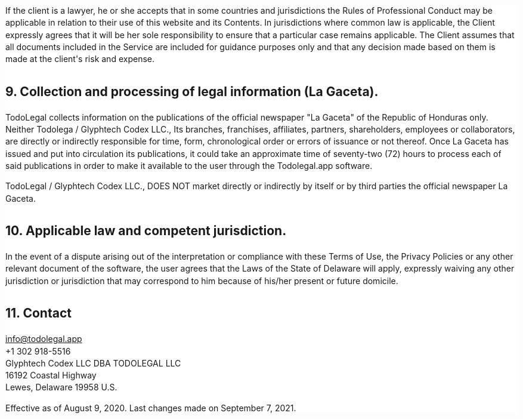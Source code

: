 If the client is a lawyer, he or she accepts that in some countries and jurisdictions the Rules of Professional Conduct may be applicable in relation to their use of this website and its Contents. In jurisdictions where common law is applicable, the Client expressly agrees that it will be her sole responsibility to ensure that a particular case remains applicable. The Client assumes that all documents included in the Service are included for guidance purposes only and that any decision made based on them is made at the client's risk and expense.

## 9. Collection and processing of legal information (La Gaceta).

TodoLegal collects information on the publications of the official newspaper "La Gaceta" of the Republic of Honduras only. Neither Todolega / Glyphtech Codex LLC., Its branches, franchises, affiliates, partners, shareholders, employees or collaborators, are directly or indirectly responsible for time, form, chronological order or errors of issuance or not thereof. Once La Gaceta has issued and put into circulation its publications, it could take an approximate time of seventy-two (72) hours to process each of said publications in order to make it available to the user through the Todolegal.app software.

TodoLegal / Glyphtech Codex LLC., DOES NOT market directly or indirectly by itself or by third parties the official newspaper La Gaceta.

## 10. Applicable law and competent jurisdiction.

In the event of a dispute arising out of the interpretation or compliance with these Terms of Use, the Privacy Policies or any other relevant document of the software, the user agrees that the Laws of the State of Delaware will apply, expressly waiving any other jurisdiction or jurisdiction that may correspond to him because of his/her present or future domicile.

## 11. Contact
info@todolegal.app\
+1 302 918-5516\
Glyphtech Codex LLC DBA TODOLEGAL LLC\
16192 Coastal Highway\
Lewes, Delaware 19958 U.S.

Effective as of August 9, 2020.
Last changes made on September 7, 2021.
